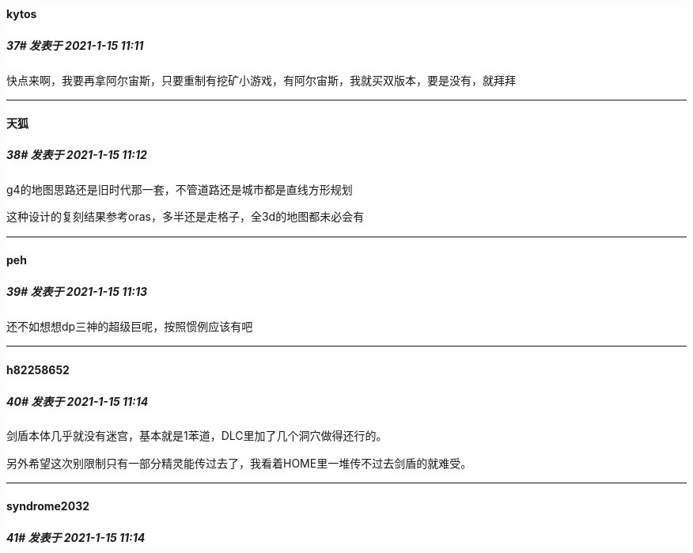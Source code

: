 ####  kytos  
##### 37#       发表于 2021-1-15 11:11




快点来啊，我要再拿阿尔宙斯，只要重制有挖矿小游戏，有阿尔宙斯，我就买双版本，要是没有，就拜拜







*****

####  天狐  
##### 38#       发表于 2021-1-15 11:12




g4的地图思路还是旧时代那一套，不管道路还是城市都是直线方形规划

这种设计的复刻结果参考oras，多半还是走格子，全3d的地图都未必会有







*****

####  peh  
##### 39#       发表于 2021-1-15 11:13




还不如想想dp三神的超级巨呢，按照惯例应该有吧







*****

####  h82258652  
##### 40#       发表于 2021-1-15 11:14




剑盾本体几乎就没有迷宫，基本就是1苯道，DLC里加了几个洞穴做得还行的。

另外希望这次别限制只有一部分精灵能传过去了，我看着HOME里一堆传不过去剑盾的就难受。







*****

####  syndrome2032  
##### 41#       发表于 2021-1-15 11:14

